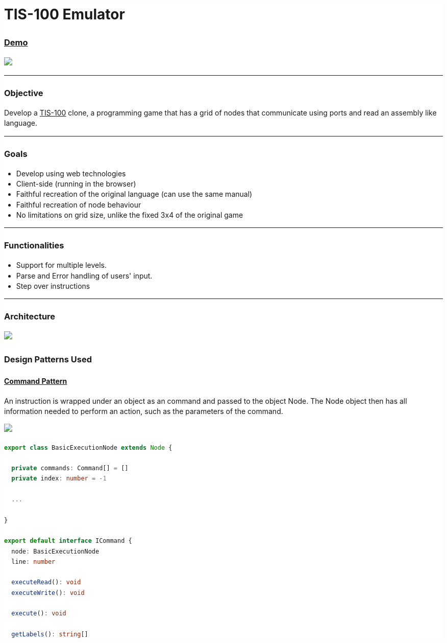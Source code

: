 # TIS-100 Emulator

### [Demo](https://gilteixeira.github.io/feup-asso/)
[<img src="https://github.com/GilTeixeira/feup-asso/blob/master/wiki_patterns/demo.png">](https://gilteixeira.github.io/feup-asso/)

---

### Objective

Develop a [TIS-100](http://www.zachtronics.com/tis-100/) clone, a programming game that has a grid of nodes that communicate using ports and read an assembly like language.

---

### Goals

- Develop using web technologies
- Client-side (running in the browser)
- Faithful recreation of the original language (can use the same manual)
- Faithful recreation of node behaviour
- No limitations on grid size, unlike the fixed 3x4 of the original game
---

### Functionalities
- Support for multiple levels.
- Parse and Error handling of users' input.
- Step over instructions
---

### Architecture

![](https://github.com/GilTeixeira/feup-asso/blob/master/wiki_patterns/arch_diagram.png)

### Design Patterns Used

#### [Command Pattern](https://en.wikipedia.org/wiki/Command_pattern)
An instruction is wrapped under an object as an command and passed to the object Node. The Node object then has all information needed to perform an action, such as the parameters of the command. 

![](https://github.com/GilTeixeira/feup-asso/blob/master/wiki_patterns/commandPattern.png)
```typescript
export class BasicExecutionNode extends Node {

  private commands: Command[] = []
  private index: number = -1

  ...

}

export default interface ICommand {
  node: BasicExecutionNode
  line: number

  executeRead(): void
  executeWrite(): void

  execute(): void

  getLabels(): string[]
```